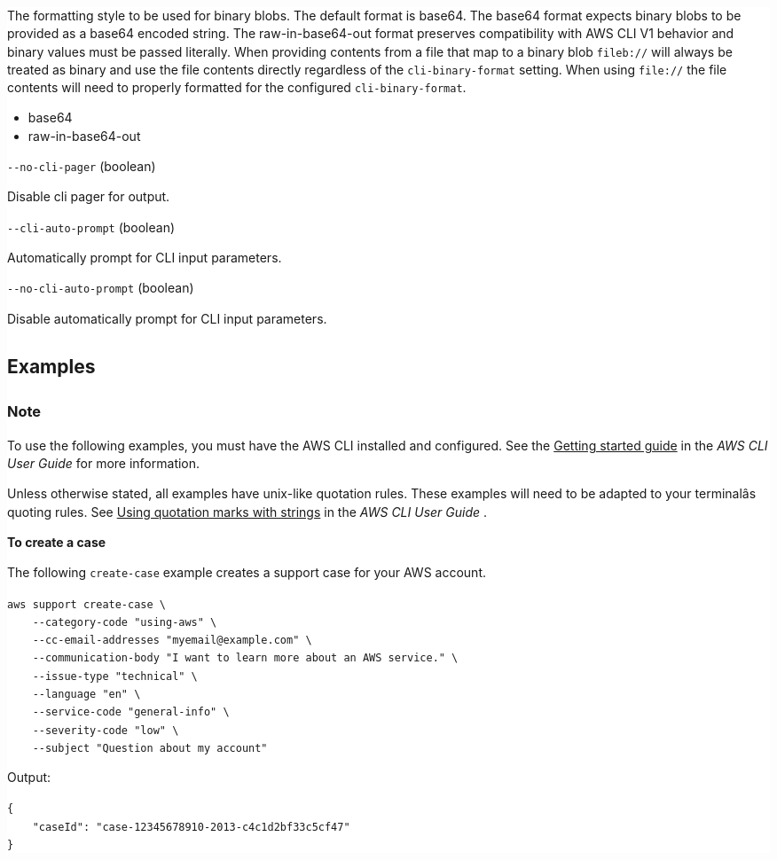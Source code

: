 The formatting style to be used for binary blobs. The default format is base64. The base64 format expects binary blobs to be provided as a base64 encoded string. The raw-in-base64-out format preserves compatibility with AWS CLI V1 behavior and binary values must be passed literally. When providing contents from a file that map to a binary blob `fileb://` will always be treated as binary and use the file contents directly regardless of the `cli-binary-format` setting. When using `file://` the file contents will need to properly formatted for the configured `cli-binary-format`.

- base64
- raw-in-base64-out

`--no-cli-pager` (boolean)

Disable cli pager for output.

`--cli-auto-prompt` (boolean)

Automatically prompt for CLI input parameters.

`--no-cli-auto-prompt` (boolean)

Disable automatically prompt for CLI input parameters.

## Examples

### Note

To use the following examples, you must have the AWS CLI installed and configured. See the [Getting started guide](https://docs.aws.amazon.com/cli/latest/userguide/cli-chap-getting-started.html) in the *AWS CLI User Guide* for more information.

Unless otherwise stated, all examples have unix-like quotation rules. These examples will need to be adapted to your terminalâs quoting rules. See [Using quotation marks with strings](https://docs.aws.amazon.com/cli/latest/userguide/cli-usage-parameters-quoting-strings.html) in the *AWS CLI User Guide* .

**To create a case**

The following `create-case` example creates a support case for your AWS account.

```
aws support create-case \
    --category-code "using-aws" \
    --cc-email-addresses "myemail@example.com" \
    --communication-body "I want to learn more about an AWS service." \
    --issue-type "technical" \
    --language "en" \
    --service-code "general-info" \
    --severity-code "low" \
    --subject "Question about my account"
```

Output:

```
{
    "caseId": "case-12345678910-2013-c4c1d2bf33c5cf47"
}
```
